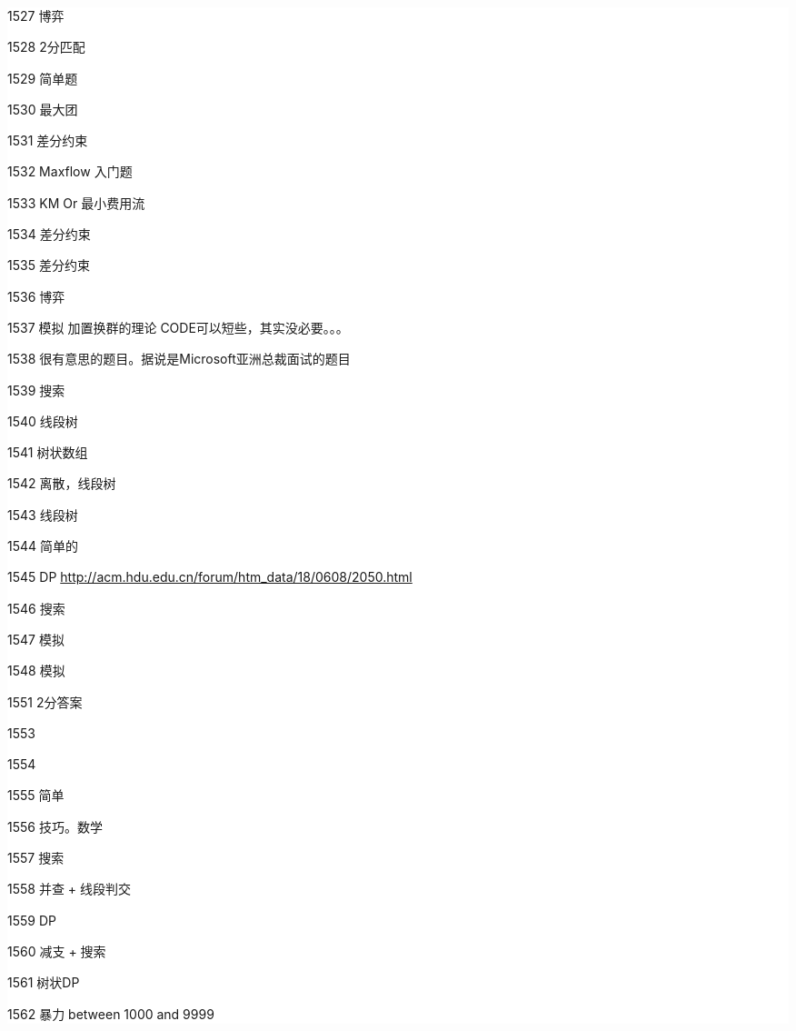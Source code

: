 1527 博弈

1528 2分匹配

1529 简单题

1530 最大团

1531 差分约束

1532 Maxflow 入门题

1533 KM Or 最小费用流

1534 差分约束

1535 差分约束

1536 博弈

1537 模拟 加置换群的理论 CODE可以短些，其实没必要。。。

1538 很有意思的题目。据说是Microsoft亚洲总裁面试的题目

1539 搜索

1540 线段树

1541 树状数组

1542 离散，线段树

1543 线段树

1544 简单的

1545 DP http://acm.hdu.edu.cn/forum/htm_data/18/0608/2050.html

1546 搜索

1547 模拟

1548 模拟

1551 2分答案

1553

1554

1555 简单

1556 技巧。数学

1557 搜索

1558 并查 + 线段判交

1559 DP

1560 减支 + 搜索

1561 树状DP

1562 暴力 between 1000 and 9999
